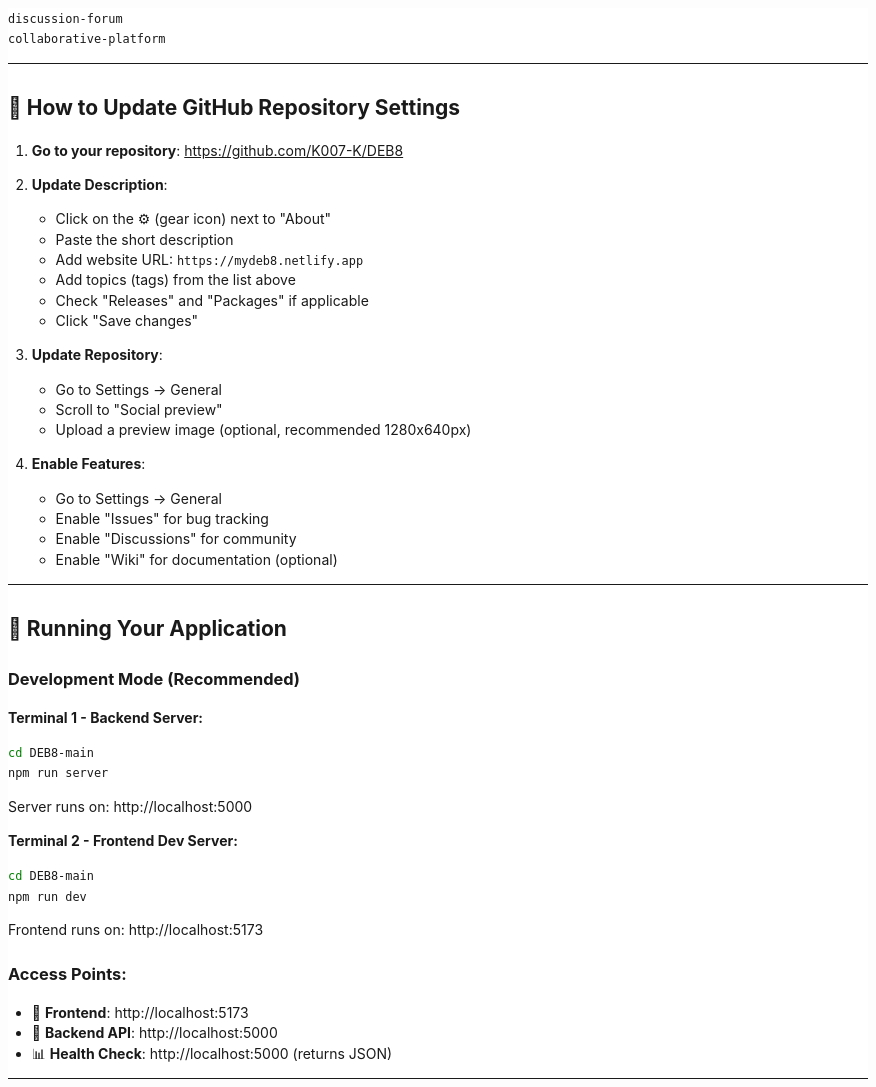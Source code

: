 ```
discussion-forum
collaborative-platform
```

---

## 🚀 How to Update GitHub Repository Settings

1. **Go to your repository**: https://github.com/K007-K/DEB8

2. **Update Description**:
   - Click on the ⚙️ (gear icon) next to "About"
   - Paste the short description
   - Add website URL: `https://mydeb8.netlify.app`
   - Add topics (tags) from the list above
   - Check "Releases" and "Packages" if applicable
   - Click "Save changes"

3. **Update Repository**:
   - Go to Settings → General
   - Scroll to "Social preview"
   - Upload a preview image (optional, recommended 1280x640px)

4. **Enable Features**:
   - Go to Settings → General
   - Enable "Issues" for bug tracking
   - Enable "Discussions" for community
   - Enable "Wiki" for documentation (optional)

---

## 🎯 Running Your Application

### Development Mode (Recommended)

**Terminal 1 - Backend Server:**
```bash
cd DEB8-main
npm run server
```
Server runs on: http://localhost:5000

**Terminal 2 - Frontend Dev Server:**
```bash
cd DEB8-main
npm run dev
```
Frontend runs on: http://localhost:5173

### Access Points:
- 🎨 **Frontend**: http://localhost:5173
- 🔧 **Backend API**: http://localhost:5000
- 📊 **Health Check**: http://localhost:5000 (returns JSON)

---